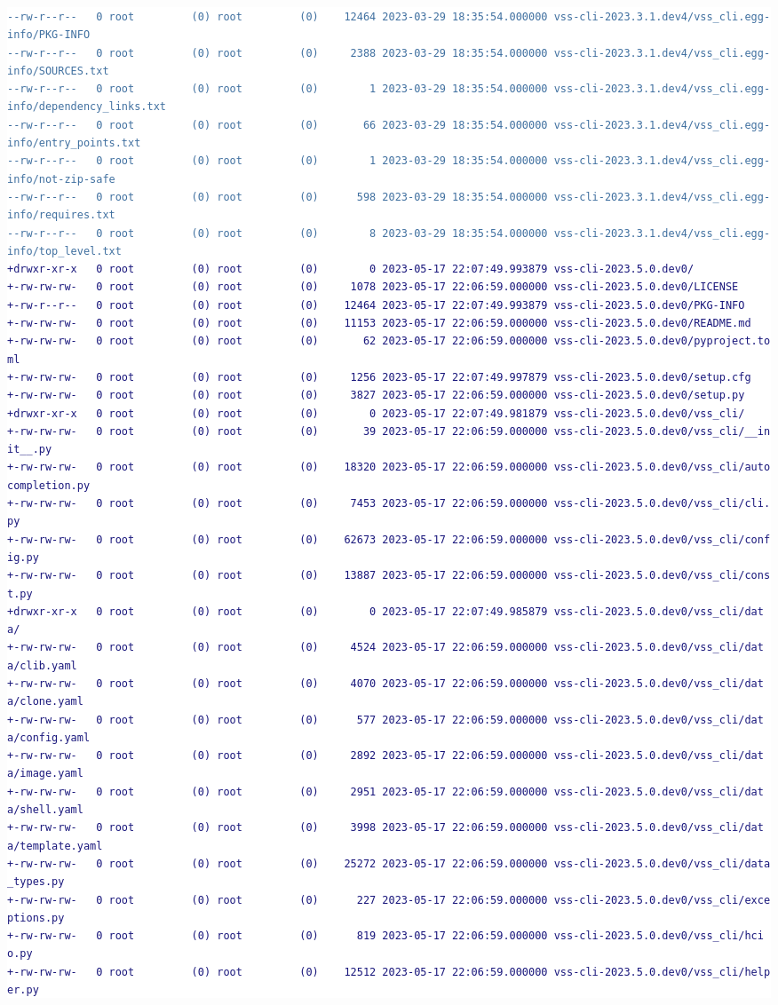 ```diff
--rw-r--r--   0 root         (0) root         (0)    12464 2023-03-29 18:35:54.000000 vss-cli-2023.3.1.dev4/vss_cli.egg-info/PKG-INFO
--rw-r--r--   0 root         (0) root         (0)     2388 2023-03-29 18:35:54.000000 vss-cli-2023.3.1.dev4/vss_cli.egg-info/SOURCES.txt
--rw-r--r--   0 root         (0) root         (0)        1 2023-03-29 18:35:54.000000 vss-cli-2023.3.1.dev4/vss_cli.egg-info/dependency_links.txt
--rw-r--r--   0 root         (0) root         (0)       66 2023-03-29 18:35:54.000000 vss-cli-2023.3.1.dev4/vss_cli.egg-info/entry_points.txt
--rw-r--r--   0 root         (0) root         (0)        1 2023-03-29 18:35:54.000000 vss-cli-2023.3.1.dev4/vss_cli.egg-info/not-zip-safe
--rw-r--r--   0 root         (0) root         (0)      598 2023-03-29 18:35:54.000000 vss-cli-2023.3.1.dev4/vss_cli.egg-info/requires.txt
--rw-r--r--   0 root         (0) root         (0)        8 2023-03-29 18:35:54.000000 vss-cli-2023.3.1.dev4/vss_cli.egg-info/top_level.txt
+drwxr-xr-x   0 root         (0) root         (0)        0 2023-05-17 22:07:49.993879 vss-cli-2023.5.0.dev0/
+-rw-rw-rw-   0 root         (0) root         (0)     1078 2023-05-17 22:06:59.000000 vss-cli-2023.5.0.dev0/LICENSE
+-rw-r--r--   0 root         (0) root         (0)    12464 2023-05-17 22:07:49.993879 vss-cli-2023.5.0.dev0/PKG-INFO
+-rw-rw-rw-   0 root         (0) root         (0)    11153 2023-05-17 22:06:59.000000 vss-cli-2023.5.0.dev0/README.md
+-rw-rw-rw-   0 root         (0) root         (0)       62 2023-05-17 22:06:59.000000 vss-cli-2023.5.0.dev0/pyproject.toml
+-rw-rw-rw-   0 root         (0) root         (0)     1256 2023-05-17 22:07:49.997879 vss-cli-2023.5.0.dev0/setup.cfg
+-rw-rw-rw-   0 root         (0) root         (0)     3827 2023-05-17 22:06:59.000000 vss-cli-2023.5.0.dev0/setup.py
+drwxr-xr-x   0 root         (0) root         (0)        0 2023-05-17 22:07:49.981879 vss-cli-2023.5.0.dev0/vss_cli/
+-rw-rw-rw-   0 root         (0) root         (0)       39 2023-05-17 22:06:59.000000 vss-cli-2023.5.0.dev0/vss_cli/__init__.py
+-rw-rw-rw-   0 root         (0) root         (0)    18320 2023-05-17 22:06:59.000000 vss-cli-2023.5.0.dev0/vss_cli/autocompletion.py
+-rw-rw-rw-   0 root         (0) root         (0)     7453 2023-05-17 22:06:59.000000 vss-cli-2023.5.0.dev0/vss_cli/cli.py
+-rw-rw-rw-   0 root         (0) root         (0)    62673 2023-05-17 22:06:59.000000 vss-cli-2023.5.0.dev0/vss_cli/config.py
+-rw-rw-rw-   0 root         (0) root         (0)    13887 2023-05-17 22:06:59.000000 vss-cli-2023.5.0.dev0/vss_cli/const.py
+drwxr-xr-x   0 root         (0) root         (0)        0 2023-05-17 22:07:49.985879 vss-cli-2023.5.0.dev0/vss_cli/data/
+-rw-rw-rw-   0 root         (0) root         (0)     4524 2023-05-17 22:06:59.000000 vss-cli-2023.5.0.dev0/vss_cli/data/clib.yaml
+-rw-rw-rw-   0 root         (0) root         (0)     4070 2023-05-17 22:06:59.000000 vss-cli-2023.5.0.dev0/vss_cli/data/clone.yaml
+-rw-rw-rw-   0 root         (0) root         (0)      577 2023-05-17 22:06:59.000000 vss-cli-2023.5.0.dev0/vss_cli/data/config.yaml
+-rw-rw-rw-   0 root         (0) root         (0)     2892 2023-05-17 22:06:59.000000 vss-cli-2023.5.0.dev0/vss_cli/data/image.yaml
+-rw-rw-rw-   0 root         (0) root         (0)     2951 2023-05-17 22:06:59.000000 vss-cli-2023.5.0.dev0/vss_cli/data/shell.yaml
+-rw-rw-rw-   0 root         (0) root         (0)     3998 2023-05-17 22:06:59.000000 vss-cli-2023.5.0.dev0/vss_cli/data/template.yaml
+-rw-rw-rw-   0 root         (0) root         (0)    25272 2023-05-17 22:06:59.000000 vss-cli-2023.5.0.dev0/vss_cli/data_types.py
+-rw-rw-rw-   0 root         (0) root         (0)      227 2023-05-17 22:06:59.000000 vss-cli-2023.5.0.dev0/vss_cli/exceptions.py
+-rw-rw-rw-   0 root         (0) root         (0)      819 2023-05-17 22:06:59.000000 vss-cli-2023.5.0.dev0/vss_cli/hcio.py
+-rw-rw-rw-   0 root         (0) root         (0)    12512 2023-05-17 22:06:59.000000 vss-cli-2023.5.0.dev0/vss_cli/helper.py
```